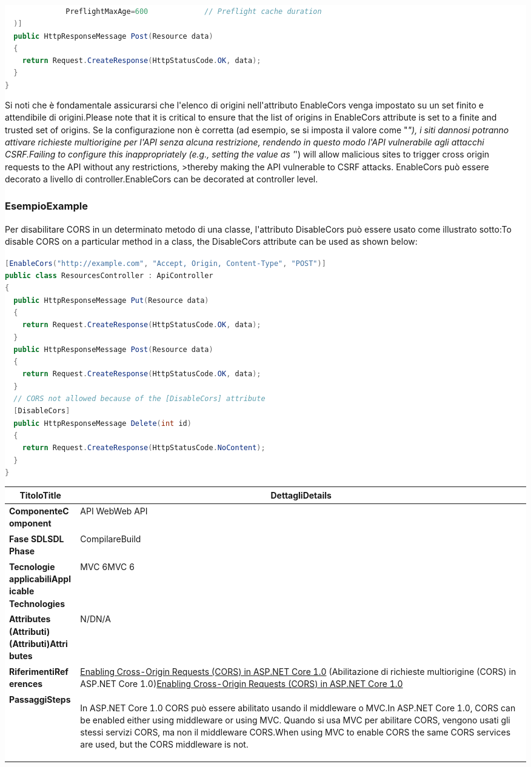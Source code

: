 ```C#
              PreflightMaxAge=600             // Preflight cache duration
  )]
  public HttpResponseMessage Post(Resource data)
  {
    return Request.CreateResponse(HttpStatusCode.OK, data);
  }
}
```

<span data-ttu-id="9d7c9-426">Si noti che è fondamentale assicurarsi che l'elenco di origini nell'attributo EnableCors venga impostato su un set finito e attendibile di origini.</span><span class="sxs-lookup"><span data-stu-id="9d7c9-426">Please note that it is critical to ensure that the list of origins in EnableCors attribute is set to a finite and trusted set of origins.</span></span> <span data-ttu-id="9d7c9-427">Se la configurazione non è corretta (ad esempio, se si imposta il valore come "*"), i siti dannosi potranno attivare richieste multiorigine per l'API senza alcuna restrizione, rendendo in questo modo l'API vulnerabile agli attacchi CSRF.</span><span class="sxs-lookup"><span data-stu-id="9d7c9-427">Failing to configure this inappropriately (e.g., setting the value as '*') will allow malicious sites to trigger cross origin requests to the API without any restrictions, >thereby making the API vulnerable to CSRF attacks.</span></span> <span data-ttu-id="9d7c9-428">EnableCors può essere decorato a livello di controller.</span><span class="sxs-lookup"><span data-stu-id="9d7c9-428">EnableCors can be decorated at controller level.</span></span> 

### <a name="example"></a><span data-ttu-id="9d7c9-429">Esempio</span><span class="sxs-lookup"><span data-stu-id="9d7c9-429">Example</span></span>
<span data-ttu-id="9d7c9-430">Per disabilitare CORS in un determinato metodo di una classe, l'attributo DisableCors può essere usato come illustrato sotto:</span><span class="sxs-lookup"><span data-stu-id="9d7c9-430">To disable CORS on a particular method in a class, the DisableCors attribute can be used as shown below:</span></span> 
```C#
[EnableCors("http://example.com", "Accept, Origin, Content-Type", "POST")]
public class ResourcesController : ApiController
{
  public HttpResponseMessage Put(Resource data)
  {
    return Request.CreateResponse(HttpStatusCode.OK, data);
  }
  public HttpResponseMessage Post(Resource data)
  {
    return Request.CreateResponse(HttpStatusCode.OK, data);
  }
  // CORS not allowed because of the [DisableCors] attribute
  [DisableCors]
  public HttpResponseMessage Delete(int id)
  {
    return Request.CreateResponse(HttpStatusCode.NoContent);
  }
}
```

| <span data-ttu-id="9d7c9-431">Titolo</span><span class="sxs-lookup"><span data-stu-id="9d7c9-431">Title</span></span>                   | <span data-ttu-id="9d7c9-432">Dettagli</span><span class="sxs-lookup"><span data-stu-id="9d7c9-432">Details</span></span>      |
| ----------------------- | ------------ |
| <span data-ttu-id="9d7c9-433">**Componente**</span><span class="sxs-lookup"><span data-stu-id="9d7c9-433">**Component**</span></span>               | <span data-ttu-id="9d7c9-434">API Web</span><span class="sxs-lookup"><span data-stu-id="9d7c9-434">Web API</span></span> | 
| <span data-ttu-id="9d7c9-435">**Fase SDL**</span><span class="sxs-lookup"><span data-stu-id="9d7c9-435">**SDL Phase**</span></span>               | <span data-ttu-id="9d7c9-436">Compilare</span><span class="sxs-lookup"><span data-stu-id="9d7c9-436">Build</span></span> |  
| <span data-ttu-id="9d7c9-437">**Tecnologie applicabili**</span><span class="sxs-lookup"><span data-stu-id="9d7c9-437">**Applicable Technologies**</span></span> | <span data-ttu-id="9d7c9-438">MVC 6</span><span class="sxs-lookup"><span data-stu-id="9d7c9-438">MVC 6</span></span> |
| <span data-ttu-id="9d7c9-439">**Attributes (Attributi) (Attributi)**</span><span class="sxs-lookup"><span data-stu-id="9d7c9-439">**Attributes**</span></span>              | <span data-ttu-id="9d7c9-440">N/D</span><span class="sxs-lookup"><span data-stu-id="9d7c9-440">N/A</span></span>  |
| <span data-ttu-id="9d7c9-441">**Riferimenti**</span><span class="sxs-lookup"><span data-stu-id="9d7c9-441">**References**</span></span>              | <span data-ttu-id="9d7c9-442">[Enabling Cross-Origin Requests (CORS) in ASP.NET Core 1.0](https://docs.asp.net/en/latest/security/cors.html) (Abilitazione di richieste multiorigine (CORS) in ASP.NET Core 1.0)</span><span class="sxs-lookup"><span data-stu-id="9d7c9-442">[Enabling Cross-Origin Requests (CORS) in ASP.NET Core 1.0](https://docs.asp.net/en/latest/security/cors.html)</span></span> |
| <span data-ttu-id="9d7c9-443">**Passaggi**</span><span class="sxs-lookup"><span data-stu-id="9d7c9-443">**Steps**</span></span> | <p><span data-ttu-id="9d7c9-444">In ASP.NET Core 1.0 CORS può essere abilitato usando il middleware o MVC.</span><span class="sxs-lookup"><span data-stu-id="9d7c9-444">In ASP.NET Core 1.0, CORS can be enabled either using middleware or using MVC.</span></span> <span data-ttu-id="9d7c9-445">Quando si usa MVC per abilitare CORS, vengono usati gli stessi servizi CORS, ma non il middleware CORS.</span><span class="sxs-lookup"><span data-stu-id="9d7c9-445">When using MVC to enable CORS the same CORS services are used, but the CORS middleware is not.</span></span></p>|
